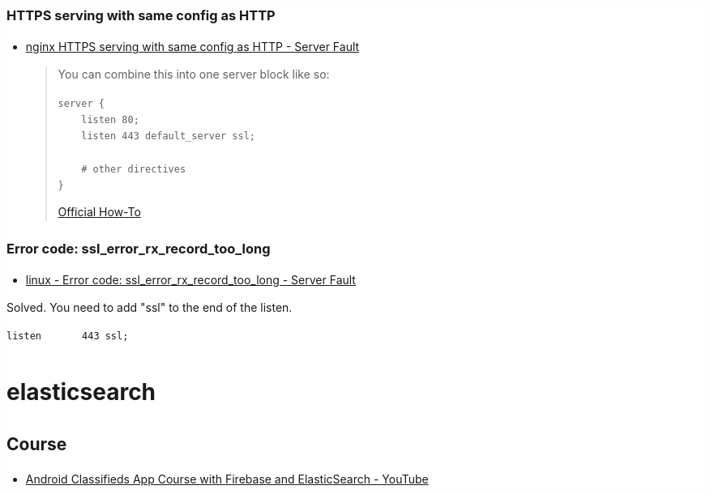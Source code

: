 
### HTTPS serving with same config as HTTP

- [nginx HTTPS serving with same config as HTTP - Server Fault](https://serverfault.com/questions/10854/nginx-https-serving-with-same-config-as-http)

    > You can combine this into one server block like so:
    > 
    > ```
    > server {
    >     listen 80;
    >     listen 443 default_server ssl;
    > 
    >     # other directives
    > }
    > 
    > ```
    > 
    > [Official How-To](http://nginx.org/en/docs/http/configuring_https_servers.html#single_http_https_server)
    > 

### Error code: ssl_error_rx_record_too_long

- [linux - Error code: ssl_error_rx_record_too_long - Server Fault](https://serverfault.com/questions/497430/error-code-ssl-error-rx-record-too-long)

Solved. You need to add "ssl" to the end of the listen.

```
listen       443 ssl;

```


# elasticsearch

## Course

- [Android Classifieds App Course with Firebase and ElasticSearch - YouTube](https://www.youtube.com/playlist?list=PLgCYzUzKIBE-G0tuxjKGkl_keIW2FFwKX)

